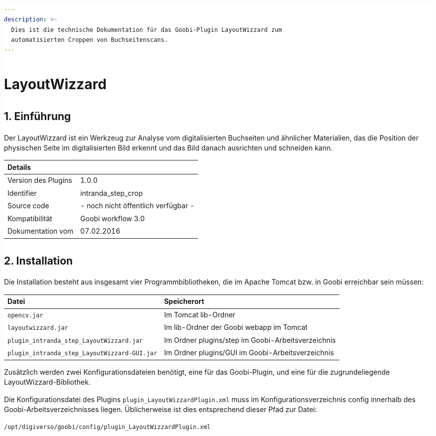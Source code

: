 ```yaml
---
description: >-
  Dies ist die technische Dokumentation für das Goobi-Plugin LayoutWizzard zum
  automatisierten Croppen von Buchseitenscans.
---
```


# LayoutWizzard

## 1. Einführung

Der LayoutWizzard ist ein Werkzeug zur Analyse vom digitalisierten Buchseiten und ähnlicher Materialien, das die Position der physischen Seite im digitalisierten Bild erkennt und das Bild danach ausrichten und schneiden kann.

| Details |  |
| :--- | :--- |
| Version des Plugins | 1.0.0 |
| Identifier | intranda\_step\_crop |
| Source code | - noch nicht öffentlich verfügbar - |
| Kompatibilität | Goobi workflow 3.0 |
| Dokumentation vom | 07.02.2016 |

## 2. Installation

Die Installation besteht aus insgesamt vier Programmbibliotheken, die im Apache Tomcat bzw. in Goobi erreichbar sein müssen:

| Datei | Speicherort |
| :--- | :--- |
| `opencv.jar` | Im Tomcat lib-Ordner |
| `layoutwizzard.jar` | Im lib-Ordner der Goobi webapp im Tomcat |
| `plugin_intranda_step_LayoutWizzard.jar` | Im Ordner plugins/step im Goobi-Arbeitsverzeichnis |
| `plugin_intranda_step_LayoutWizzard-GUI.jar` | Im Ordner plugins/GUI im Goobi-Arbeitsverzeichnis |

Zusätzlich werden zwei Konfigurationsdateien benötigt, eine für das Goobi-Plugin, und eine für die zugrundeliegende LayoutWizzard-Bibliothek.

Die Konfigurationsdatei des Plugins `plugin_LayoutWizzardPlugin.xml` muss im Konfigurationsverzeichnis config innerhalb des Goobi-Arbeitsverzeichnisses liegen. Üblicherweise ist dies entsprechend dieser Pfad zur Datei:

```text
/opt/digiverso/goobi/config/plugin_LayoutWizzardPlugin.xml
```
